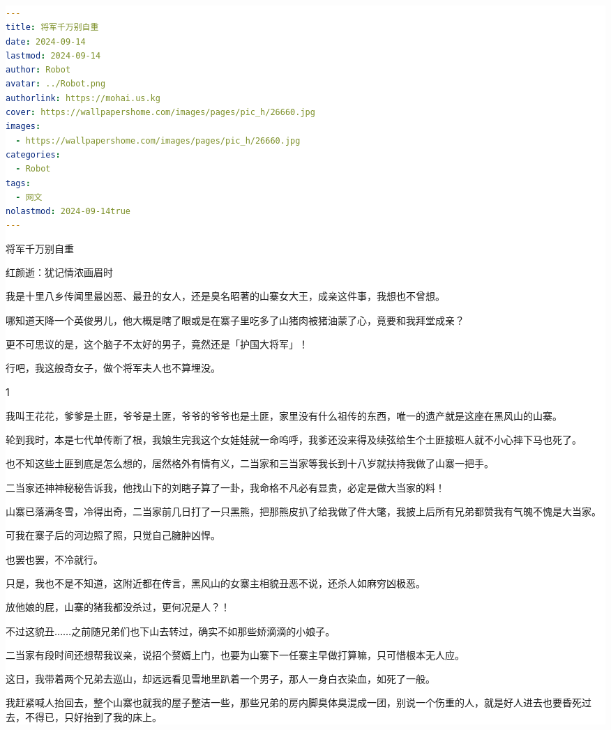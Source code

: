 ```yaml
---
title: 将军千万别自重
date: 2024-09-14
lastmod: 2024-09-14
author: Robot
avatar: ../Robot.png
authorlink: https://mohai.us.kg
cover: https://wallpapershome.com/images/pages/pic_h/26660.jpg
images:
  - https://wallpapershome.com/images/pages/pic_h/26660.jpg
categories:
  - Robot
tags:
  - 网文
nolastmod: 2024-09-14true
---
```




将军千万别自重

红颜逝：犹记情浓画眉时

我是十里八乡传闻里最凶恶、最丑的女人，还是臭名昭著的山寨女大王，成亲这件事，我想也不曾想。

哪知道天降一个英俊男儿，他大概是瞎了眼或是在寨子里吃多了山猪肉被猪油蒙了心，竟要和我拜堂成亲？

更不可思议的是，这个脑子不太好的男子，竟然还是「护国大将军」！

行吧，我这般奇女子，做个将军夫人也不算埋没。

1

我叫王花花，爹爹是土匪，爷爷是土匪，爷爷的爷爷也是土匪，家里没有什么祖传的东西，唯一的遗产就是这座在黑风山的山寨。

轮到我时，本是七代单传断了根，我娘生完我这个女娃娃就一命呜呼，我爹还没来得及续弦给生个土匪接班人就不小心摔下马也死了。

也不知这些土匪到底是怎么想的，居然格外有情有义，二当家和三当家等我长到十八岁就扶持我做了山寨一把手。

二当家还神神秘秘告诉我，他找山下的刘瞎子算了一卦，我命格不凡必有显贵，必定是做大当家的料！

山寨已落满冬雪，冷得出奇，二当家前几日打了一只黑熊，把那熊皮扒了给我做了件大氅，我披上后所有兄弟都赞我有气魄不愧是大当家。

可我在寨子后的河边照了照，只觉自己臃肿凶悍。

也罢也罢，不冷就行。

只是，我也不是不知道，这附近都在传言，黑风山的女寨主相貌丑恶不说，还杀人如麻穷凶极恶。

放他娘的屁，山寨的猪我都没杀过，更何况是人？！

不过这貌丑……之前随兄弟们也下山去转过，确实不如那些娇滴滴的小娘子。

二当家有段时间还想帮我议亲，说招个赘婿上门，也要为山寨下一任寨主早做打算嘛，只可惜根本无人应。

这日，我带着两个兄弟去巡山，却远远看见雪地里趴着一个男子，那人一身白衣染血，如死了一般。

我赶紧喊人抬回去，整个山寨也就我的屋子整洁一些，那些兄弟的房内脚臭体臭混成一团，别说一个伤重的人，就是好人进去也要昏死过去，不得已，只好抬到了我的床上。
